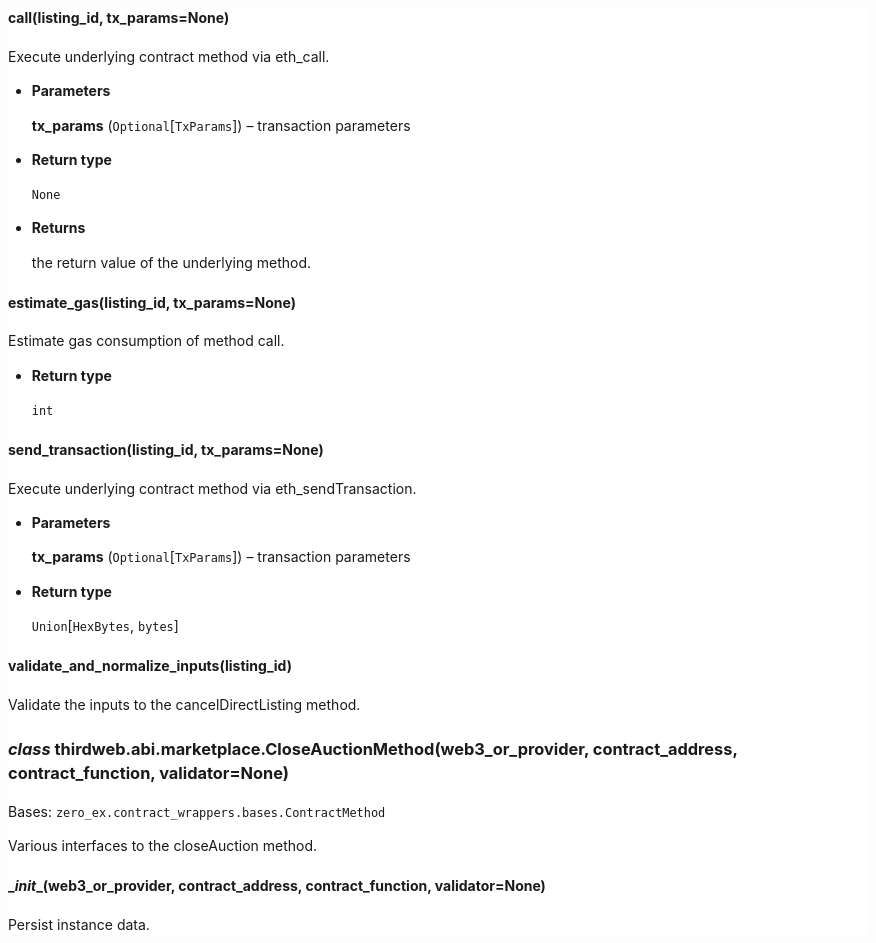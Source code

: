

#### call(listing_id, tx_params=None)
Execute underlying contract method via eth_call.


* **Parameters**

    **tx_params** (`Optional`[`TxParams`]) – transaction parameters



* **Return type**

    `None`



* **Returns**

    the return value of the underlying method.



#### estimate_gas(listing_id, tx_params=None)
Estimate gas consumption of method call.


* **Return type**

    `int`



#### send_transaction(listing_id, tx_params=None)
Execute underlying contract method via eth_sendTransaction.


* **Parameters**

    **tx_params** (`Optional`[`TxParams`]) – transaction parameters



* **Return type**

    `Union`[`HexBytes`, `bytes`]



#### validate_and_normalize_inputs(listing_id)
Validate the inputs to the cancelDirectListing method.


### _class_ thirdweb.abi.marketplace.CloseAuctionMethod(web3_or_provider, contract_address, contract_function, validator=None)
Bases: `zero_ex.contract_wrappers.bases.ContractMethod`

Various interfaces to the closeAuction method.


#### \__init__(web3_or_provider, contract_address, contract_function, validator=None)
Persist instance data.
